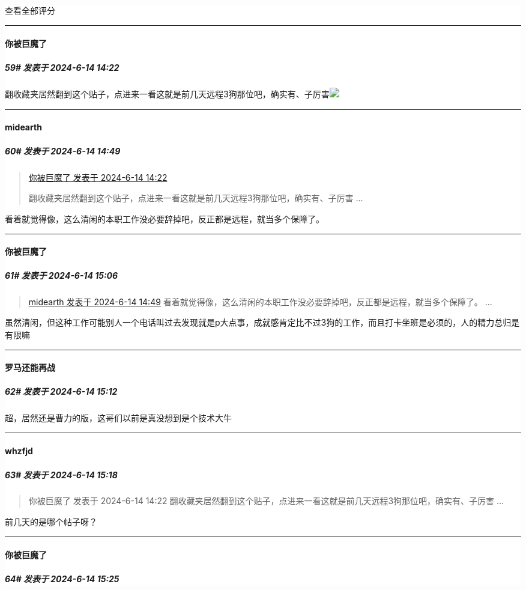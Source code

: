 查看全部评分

*****

####  你被巨魔了  
##### 59#       发表于 2024-6-14 14:22

翻收藏夹居然翻到这个贴子，点进来一看这就是前几天远程3狗那位吧，确实有、子厉害<img src="https://static.saraba1st.com/image/smiley/face2017/009.gif" referrerpolicy="no-referrer">


*****

####  midearth  
##### 60#       发表于 2024-6-14 14:49

<blockquote><a href="httphttps://bbs.saraba1st.com/2b/forum.php?mod=redirect&amp;goto=findpost&amp;pid=65231788&amp;ptid=1904597" target="_blank">你被巨魔了 发表于 2024-6-14 14:22</a>

翻收藏夹居然翻到这个贴子，点进来一看这就是前几天远程3狗那位吧，确实有、子厉害 ...</blockquote>
看着就觉得像，这么清闲的本职工作没必要辞掉吧，反正都是远程，就当多个保障了。


*****

####  你被巨魔了  
##### 61#       发表于 2024-6-14 15:06

<blockquote><a href="httphttps://bbs.saraba1st.com/2b/forum.php?mod=redirect&amp;goto=findpost&amp;pid=65232099&amp;ptid=1904597" target="_blank">midearth 发表于 2024-6-14 14:49</a>
看着就觉得像，这么清闲的本职工作没必要辞掉吧，反正都是远程，就当多个保障了。 ...</blockquote>
虽然清闲，但这种工作可能别人一个电话叫过去发现就是p大点事，成就感肯定比不过3狗的工作，而且打卡坐班是必须的，人的精力总归是有限嘛


*****

####  罗马还能再战  
##### 62#       发表于 2024-6-14 15:12

超，居然还是曹力的版，这哥们以前是真没想到是个技术大牛

*****

####  whzfjd  
##### 63#       发表于 2024-6-14 15:18

<blockquote>你被巨魔了 发表于 2024-6-14 14:22
翻收藏夹居然翻到这个贴子，点进来一看这就是前几天远程3狗那位吧，确实有、子厉害 ...</blockquote>
前几天的是哪个帖子呀？


*****

####  你被巨魔了  
##### 64#       发表于 2024-6-14 15:25
